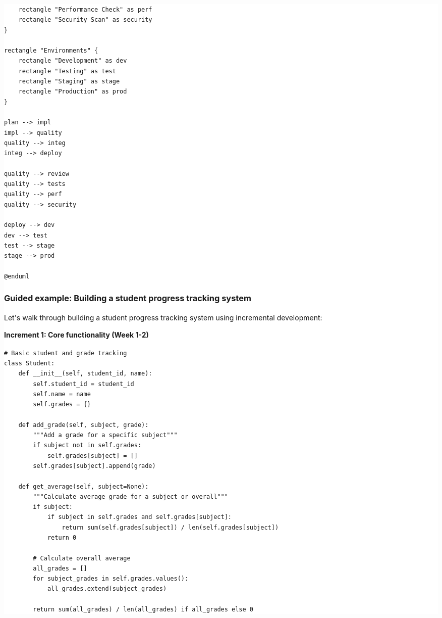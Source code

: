 ```kroki-plantuml
    rectangle "Performance Check" as perf
    rectangle "Security Scan" as security
}

rectangle "Environments" {
    rectangle "Development" as dev
    rectangle "Testing" as test
    rectangle "Staging" as stage
    rectangle "Production" as prod
}

plan --> impl
impl --> quality
quality --> integ
integ --> deploy

quality --> review
quality --> tests
quality --> perf
quality --> security

deploy --> dev
dev --> test
test --> stage
stage --> prod

@enduml

```

### Guided example: Building a student progress tracking system

Let's walk through building a student progress tracking system using incremental development:

**Increment 1: Core functionality (Week 1-2)**

```python-template
# Basic student and grade tracking
class Student:
    def __init__(self, student_id, name):
        self.student_id = student_id
        self.name = name
        self.grades = {}
    
    def add_grade(self, subject, grade):
        """Add a grade for a specific subject"""
        if subject not in self.grades:
            self.grades[subject] = []
        self.grades[subject].append(grade)
    
    def get_average(self, subject=None):
        """Calculate average grade for a subject or overall"""
        if subject:
            if subject in self.grades and self.grades[subject]:
                return sum(self.grades[subject]) / len(self.grades[subject])
            return 0
        
        # Calculate overall average
        all_grades = []
        for subject_grades in self.grades.values():
            all_grades.extend(subject_grades)
        
        return sum(all_grades) / len(all_grades) if all_grades else 0
```